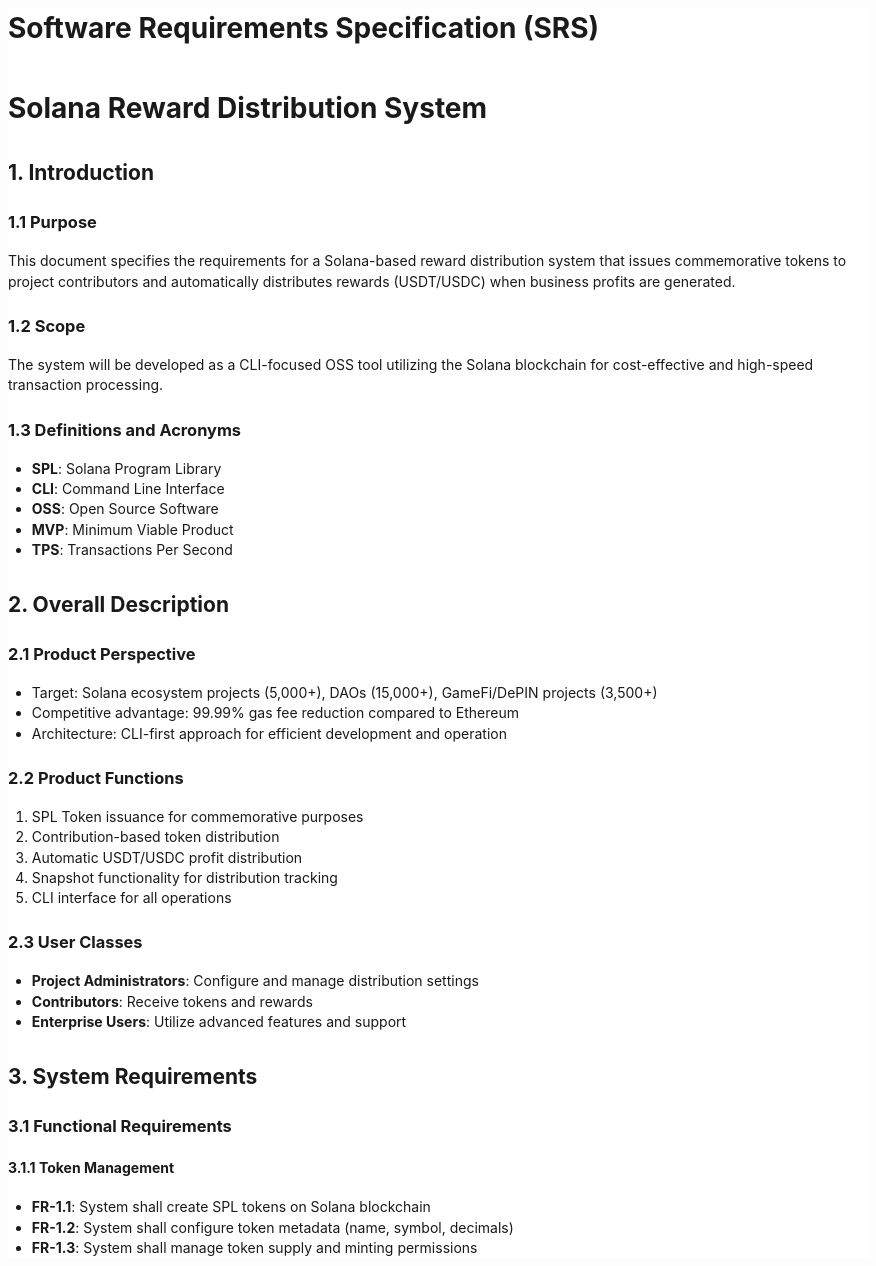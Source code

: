 # Software Requirements Specification (SRS)
# Solana Reward Distribution System

## 1. Introduction

### 1.1 Purpose
This document specifies the requirements for a Solana-based reward distribution system that issues commemorative tokens to project contributors and automatically distributes rewards (USDT/USDC) when business profits are generated.

### 1.2 Scope
The system will be developed as a CLI-focused OSS tool utilizing the Solana blockchain for cost-effective and high-speed transaction processing.

### 1.3 Definitions and Acronyms
- **SPL**: Solana Program Library
- **CLI**: Command Line Interface
- **OSS**: Open Source Software
- **MVP**: Minimum Viable Product
- **TPS**: Transactions Per Second

## 2. Overall Description

### 2.1 Product Perspective
- Target: Solana ecosystem projects (5,000+), DAOs (15,000+), GameFi/DePIN projects (3,500+)
- Competitive advantage: 99.99% gas fee reduction compared to Ethereum
- Architecture: CLI-first approach for efficient development and operation

### 2.2 Product Functions
1. SPL Token issuance for commemorative purposes
2. Contribution-based token distribution
3. Automatic USDT/USDC profit distribution
4. Snapshot functionality for distribution tracking
5. CLI interface for all operations

### 2.3 User Classes
- **Project Administrators**: Configure and manage distribution settings
- **Contributors**: Receive tokens and rewards
- **Enterprise Users**: Utilize advanced features and support

## 3. System Requirements

### 3.1 Functional Requirements

#### 3.1.1 Token Management
- **FR-1.1**: System shall create SPL tokens on Solana blockchain
- **FR-1.2**: System shall configure token metadata (name, symbol, decimals)
- **FR-1.3**: System shall manage token supply and minting permissions
